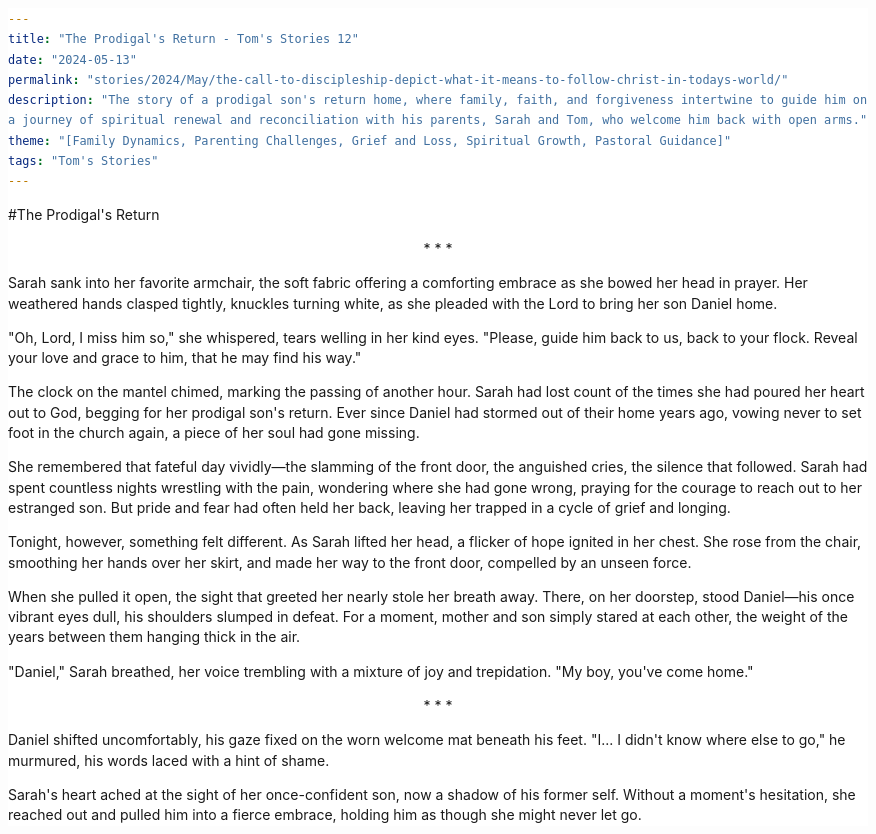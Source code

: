 ```yaml
---
title: "The Prodigal's Return - Tom's Stories 12"
date: "2024-05-13"
permalink: "stories/2024/May/the-call-to-discipleship-depict-what-it-means-to-follow-christ-in-todays-world/"
description: "The story of a prodigal son's return home, where family, faith, and forgiveness intertwine to guide him on a journey of spiritual renewal and reconciliation with his parents, Sarah and Tom, who welcome him back with open arms."
theme: "[Family Dynamics, Parenting Challenges, Grief and Loss, Spiritual Growth, Pastoral Guidance]"
tags: "Tom's Stories"
---
```

#The Prodigal's Return

<center>* * *</center>

Sarah sank into her favorite armchair, the soft fabric offering a comforting embrace as she bowed her head in prayer. Her weathered hands clasped tightly, knuckles turning white, as she pleaded with the Lord to bring her son Daniel home.

"Oh, Lord, I miss him so," she whispered, tears welling in her kind eyes. "Please, guide him back to us, back to your flock. Reveal your love and grace to him, that he may find his way."

The clock on the mantel chimed, marking the passing of another hour. Sarah had lost count of the times she had poured her heart out to God, begging for her prodigal son's return. Ever since Daniel had stormed out of their home years ago, vowing never to set foot in the church again, a piece of her soul had gone missing.

She remembered that fateful day vividly—the slamming of the front door, the anguished cries, the silence that followed. Sarah had spent countless nights wrestling with the pain, wondering where she had gone wrong, praying for the courage to reach out to her estranged son. But pride and fear had often held her back, leaving her trapped in a cycle of grief and longing.

Tonight, however, something felt different. As Sarah lifted her head, a flicker of hope ignited in her chest. She rose from the chair, smoothing her hands over her skirt, and made her way to the front door, compelled by an unseen force.

When she pulled it open, the sight that greeted her nearly stole her breath away. There, on her doorstep, stood Daniel—his once vibrant eyes dull, his shoulders slumped in defeat. For a moment, mother and son simply stared at each other, the weight of the years between them hanging thick in the air.

"Daniel," Sarah breathed, her voice trembling with a mixture of joy and trepidation. "My boy, you've come home."

<center>* * *</center>

Daniel shifted uncomfortably, his gaze fixed on the worn welcome mat beneath his feet. "I... I didn't know where else to go," he murmured, his words laced with a hint of shame.

Sarah's heart ached at the sight of her once-confident son, now a shadow of his former self. Without a moment's hesitation, she reached out and pulled him into a fierce embrace, holding him as though she might never let go.
